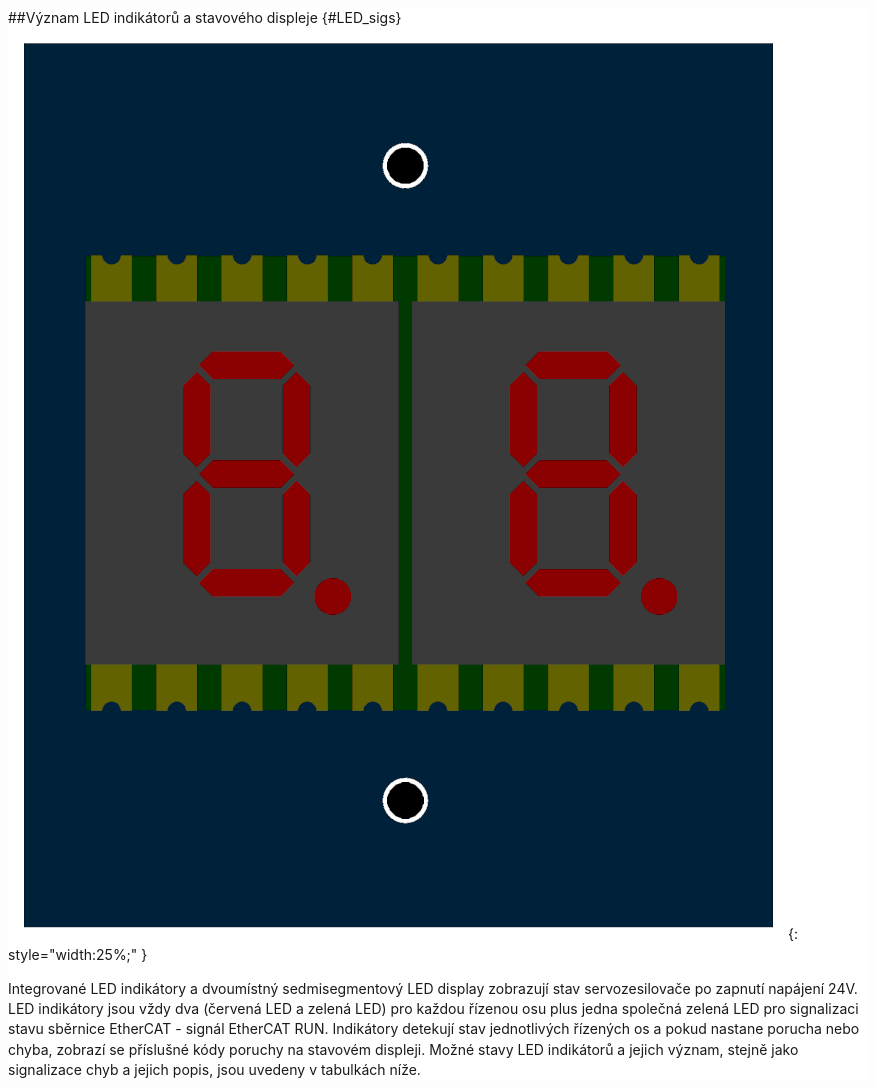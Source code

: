 ##Význam LED indikátorů a stavového displeje {#LED_sigs}
![TGZ LED display](../img/TGZ_LED1.png){: style="width:25%;" }

Integrované LED indikátory a dvoumístný sedmisegmentový LED display zobrazují stav servozesilovače po zapnutí napájení 24V.
LED indikátory jsou vždy dva (červená LED a zelená LED) pro každou řízenou osu plus jedna společná zelená LED pro signalizaci stavu sběrnice EtherCAT - signál EtherCAT RUN.
Indikátory detekují stav jednotlivých řízených os a pokud nastane porucha nebo chyba, zobrazí se příslušné kódy poruchy na stavovém displeji.
Možné stavy LED indikátorů a jejich význam, stejně jako signalizace chyb a jejich popis, jsou uvedeny v tabulkách níže.
